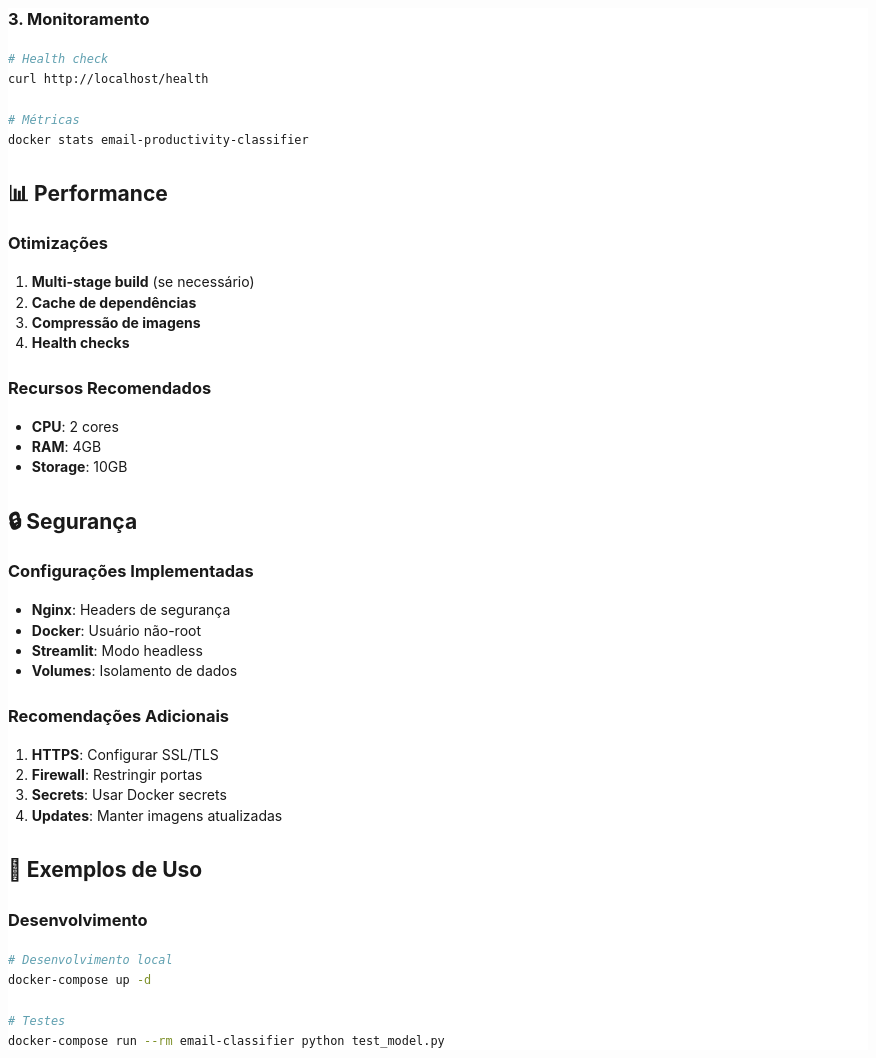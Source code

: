 ### 3. Monitoramento

```bash
# Health check
curl http://localhost/health

# Métricas
docker stats email-productivity-classifier
```

## 📊 Performance

### Otimizações

1. **Multi-stage build** (se necessário)
2. **Cache de dependências**
3. **Compressão de imagens**
4. **Health checks**

### Recursos Recomendados

- **CPU**: 2 cores
- **RAM**: 4GB
- **Storage**: 10GB

## 🔒 Segurança

### Configurações Implementadas

- **Nginx**: Headers de segurança
- **Docker**: Usuário não-root
- **Streamlit**: Modo headless
- **Volumes**: Isolamento de dados

### Recomendações Adicionais

1. **HTTPS**: Configurar SSL/TLS
2. **Firewall**: Restringir portas
3. **Secrets**: Usar Docker secrets
4. **Updates**: Manter imagens atualizadas

## 📝 Exemplos de Uso

### Desenvolvimento

```bash
# Desenvolvimento local
docker-compose up -d

# Testes
docker-compose run --rm email-classifier python test_model.py
```
